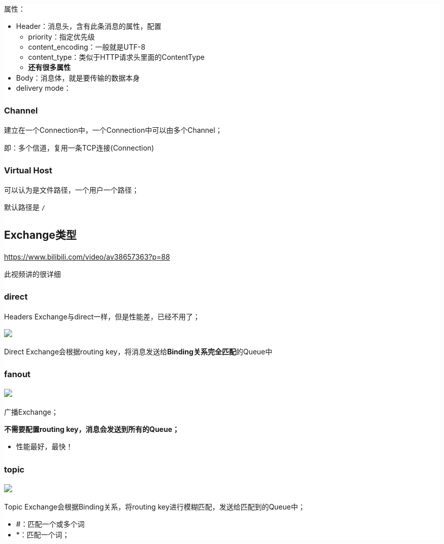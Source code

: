 属性：

- Header：消息头，含有此条消息的属性，配置
  - priority：指定优先级
  - content_encoding：一般就是UTF-8
  - content_type：类似于HTTP请求头里面的ContentType
  - **还有很多属性**
- Body：消息体，就是要传输的数据本身
- delivery mode：

### Channel

建立在一个Connection中，一个Connection中可以由多个Channel；

即：多个信道，复用一条TCP连接(Connection)

### Virtual Host

可以认为是文件路径，一个用户一个路径；

默认路径是 `/`

## Exchange类型

https://www.bilibili.com/video/av38657363?p=88

此视频讲的很详细

### direct

Headers Exchange与direct一样，但是性能差，已经不用了；

![](img/rmq2.png)

Direct Exchange会根据routing key，将消息发送给**Binding关系完全匹配**的Queue中

### fanout

![](img/rmq3.png)

广播Exchange；

**不需要配置routing key，消息会发送到所有的Queue；**

- 性能最好，最快！

### topic

![](img/rmq4.png)

Topic Exchange会根据Binding关系，将routing key进行模糊匹配，发送给匹配到的Queue中；

- #：匹配一个或多个词
- *：匹配一个词；
